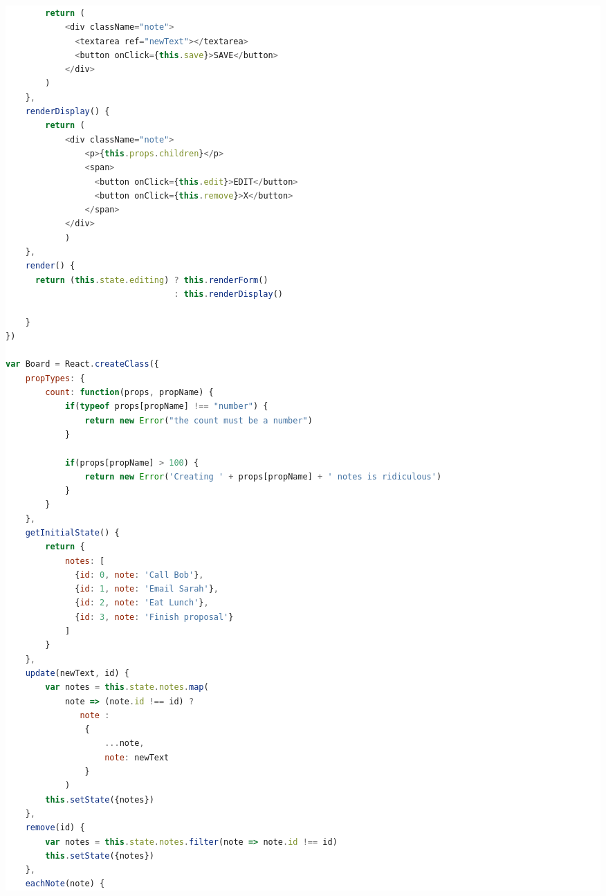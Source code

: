 ```js
        return (
            <div className="note">
              <textarea ref="newText"></textarea>
              <button onClick={this.save}>SAVE</button>
            </div>
        )
    },
    renderDisplay() {
        return ( 
            <div className="note">
                <p>{this.props.children}</p>
                <span>
                  <button onClick={this.edit}>EDIT</button>
                  <button onClick={this.remove}>X</button>
                </span>
            </div>
            )
    },
    render() {
      return (this.state.editing) ? this.renderForm()
                                  : this.renderDisplay()

    }
})

var Board = React.createClass({
    propTypes: {
        count: function(props, propName) {
            if(typeof props[propName] !== "number") {
                return new Error("the count must be a number")
            } 

            if(props[propName] > 100) {
                return new Error('Creating ' + props[propName] + ' notes is ridiculous')
            }
        }
    },
    getInitialState() {
        return {
            notes: [
              {id: 0, note: 'Call Bob'},
              {id: 1, note: 'Email Sarah'},
              {id: 2, note: 'Eat Lunch'},
              {id: 3, note: 'Finish proposal'}
            ]
        }
    },
    update(newText, id) {
        var notes = this.state.notes.map(
            note => (note.id !== id) ?
               note : 
                {
                    ...note, 
                    note: newText
                }
            )
        this.setState({notes})
    },
    remove(id) {
        var notes = this.state.notes.filter(note => note.id !== id)
        this.setState({notes})
    },
    eachNote(note) {
```

  ['foo' + 'bar']: 'something',